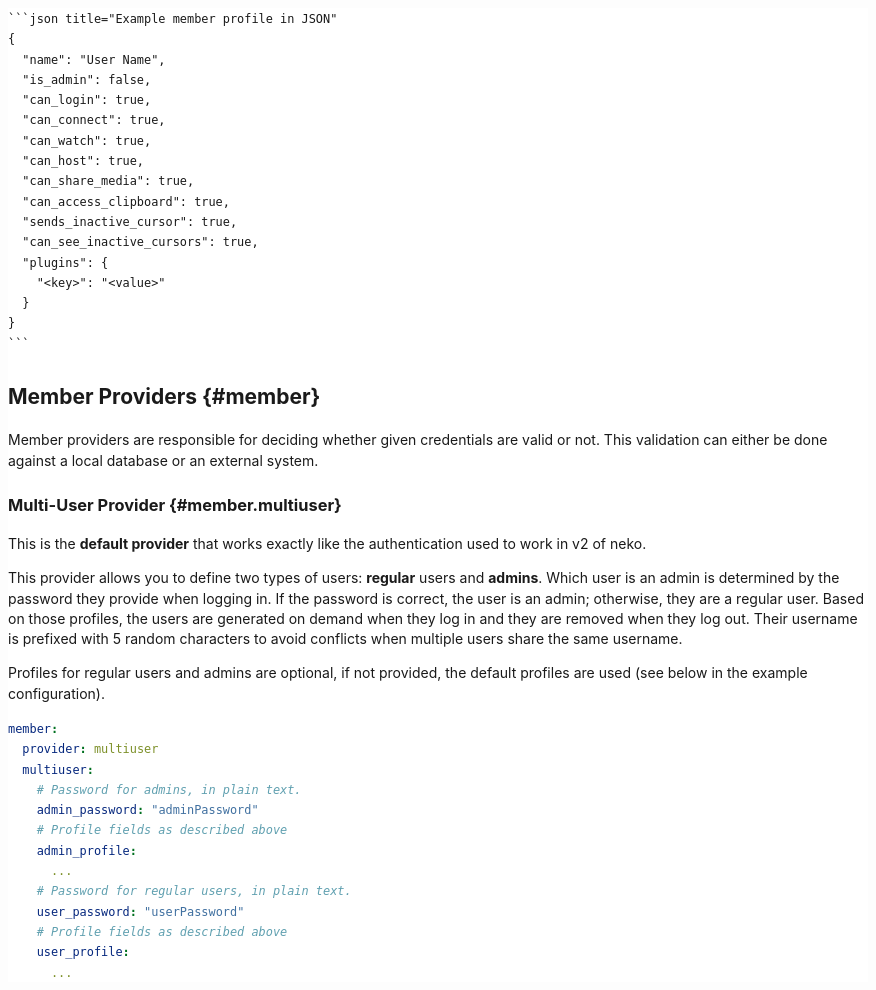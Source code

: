   </TabItem>
  <TabItem value="json" label="JSON">

    ```json title="Example member profile in JSON"
    {
      "name": "User Name",
      "is_admin": false,
      "can_login": true, 
      "can_connect": true, 
      "can_watch": true, 
      "can_host": true, 
      "can_share_media": true, 
      "can_access_clipboard": true, 
      "sends_inactive_cursor": true, 
      "can_see_inactive_cursors": true,
      "plugins": {
        "<key>": "<value>"
      }
    }
    ```

  </TabItem>
</Tabs>

## Member Providers {#member}

Member providers are responsible for deciding whether given credentials are valid or not. This validation can either be done against a local database or an external system.

### Multi-User Provider {#member.multiuser}

This is the **default provider** that works exactly like the authentication used to work in v2 of neko.

This provider allows you to define two types of users: **regular** users and **admins**. Which user is an admin is determined by the password they provide when logging in. If the password is correct, the user is an admin; otherwise, they are a regular user. Based on those profiles, the users are generated on demand when they log in and they are removed when they log out. Their username is prefixed with 5 random characters to avoid conflicts when multiple users share the same username.

Profiles for regular users and admins are optional, if not provided, the default profiles are used (see below in the example configuration).

```yaml title="config.yaml"
member:
  provider: multiuser
  multiuser:
    # Password for admins, in plain text.
    admin_password: "adminPassword"
    # Profile fields as described above
    admin_profile:
      ...
    # Password for regular users, in plain text.
    user_password: "userPassword"
    # Profile fields as described above
    user_profile:
      ...
```

